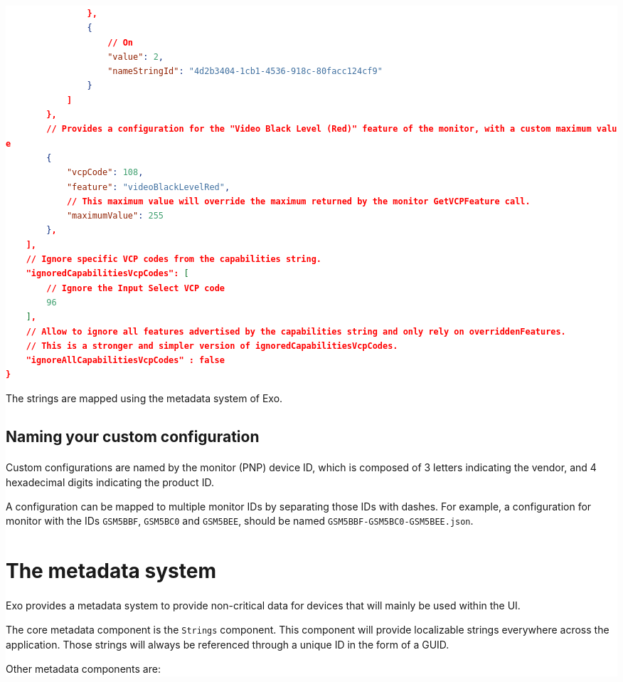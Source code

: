 ````json
                },
                {
                    // On
                    "value": 2,
                    "nameStringId": "4d2b3404-1cb1-4536-918c-80facc124cf9"
                }
            ]
        },
		// Provides a configuration for the "Video Black Level (Red)" feature of the monitor, with a custom maximum value
        {
            "vcpCode": 108,
            "feature": "videoBlackLevelRed",
			// This maximum value will override the maximum returned by the monitor GetVCPFeature call.
            "maximumValue": 255
        },
	],
	// Ignore specific VCP codes from the capabilities string.
	"ignoredCapabilitiesVcpCodes": [
		// Ignore the Input Select VCP code
		96
	],
	// Allow to ignore all features advertised by the capabilities string and only rely on overriddenFeatures.
	// This is a stronger and simpler version of ignoredCapabilitiesVcpCodes.
	"ignoreAllCapabilitiesVcpCodes" : false
}
````

The strings are mapped using the metadata system of Exo.

## Naming your custom configuration

Custom configurations are named by the monitor (PNP) device ID, which is composed of 3 letters indicating the vendor, and 4 hexadecimal digits indicating the product ID.

A configuration can be mapped to multiple monitor IDs by separating those IDs with dashes.
For example, a configuration for monitor with the IDs `GSM5BBF`, `GSM5BC0` and `GSM5BEE`, should be named `GSM5BBF-GSM5BC0-GSM5BEE.json`.

# The metadata system

Exo provides a metadata system to provide non-critical data for devices that will mainly be used within the UI.

The core metadata component is the `Strings` component.
This component will provide localizable strings everywhere across the application. Those strings will always be referenced through a unique ID in the form of a GUID.

Other metadata components are:
